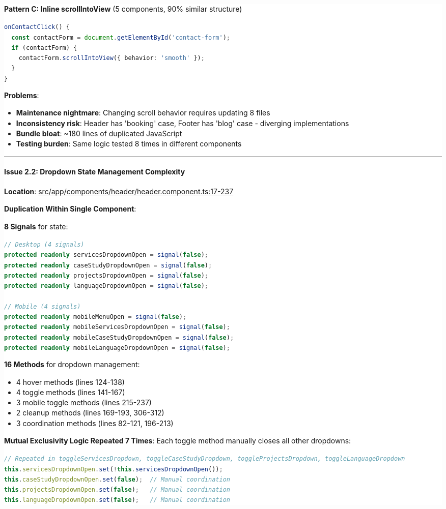 **Pattern C: Inline scrollIntoView** (5 components, 90% similar structure)
```typescript
onContactClick() {
  const contactForm = document.getElementById('contact-form');
  if (contactForm) {
    contactForm.scrollIntoView({ behavior: 'smooth' });
  }
}
```

**Problems**:
- **Maintenance nightmare**: Changing scroll behavior requires updating 8 files
- **Inconsistency risk**: Header has 'booking' case, Footer has 'blog' case - diverging implementations
- **Bundle bloat**: ~180 lines of duplicated JavaScript
- **Testing burden**: Same logic tested 8 times in different components

---

#### Issue 2.2: Dropdown State Management Complexity

**Location**: [src/app/components/header/header.component.ts:17-237](src/app/components/header/header.component.ts)

**Duplication Within Single Component**:

**8 Signals** for state:
```typescript
// Desktop (4 signals)
protected readonly servicesDropdownOpen = signal(false);
protected readonly caseStudyDropdownOpen = signal(false);
protected readonly projectsDropdownOpen = signal(false);
protected readonly languageDropdownOpen = signal(false);

// Mobile (4 signals)
protected readonly mobileMenuOpen = signal(false);
protected readonly mobileServicesDropdownOpen = signal(false);
protected readonly mobileCaseStudyDropdownOpen = signal(false);
protected readonly mobileLanguageDropdownOpen = signal(false);
```

**16 Methods** for dropdown management:
- 4 hover methods (lines 124-138)
- 4 toggle methods (lines 141-167)
- 3 mobile toggle methods (lines 215-237)
- 2 cleanup methods (lines 169-193, 306-312)
- 3 coordination methods (lines 82-121, 196-213)

**Mutual Exclusivity Logic Repeated 7 Times**:
Each toggle method manually closes all other dropdowns:

```typescript
// Repeated in toggleServicesDropdown, toggleCaseStudyDropdown, toggleProjectsDropdown, toggleLanguageDropdown
this.servicesDropdownOpen.set(!this.servicesDropdownOpen());
this.caseStudyDropdownOpen.set(false);  // Manual coordination
this.projectsDropdownOpen.set(false);   // Manual coordination
this.languageDropdownOpen.set(false);   // Manual coordination
```
